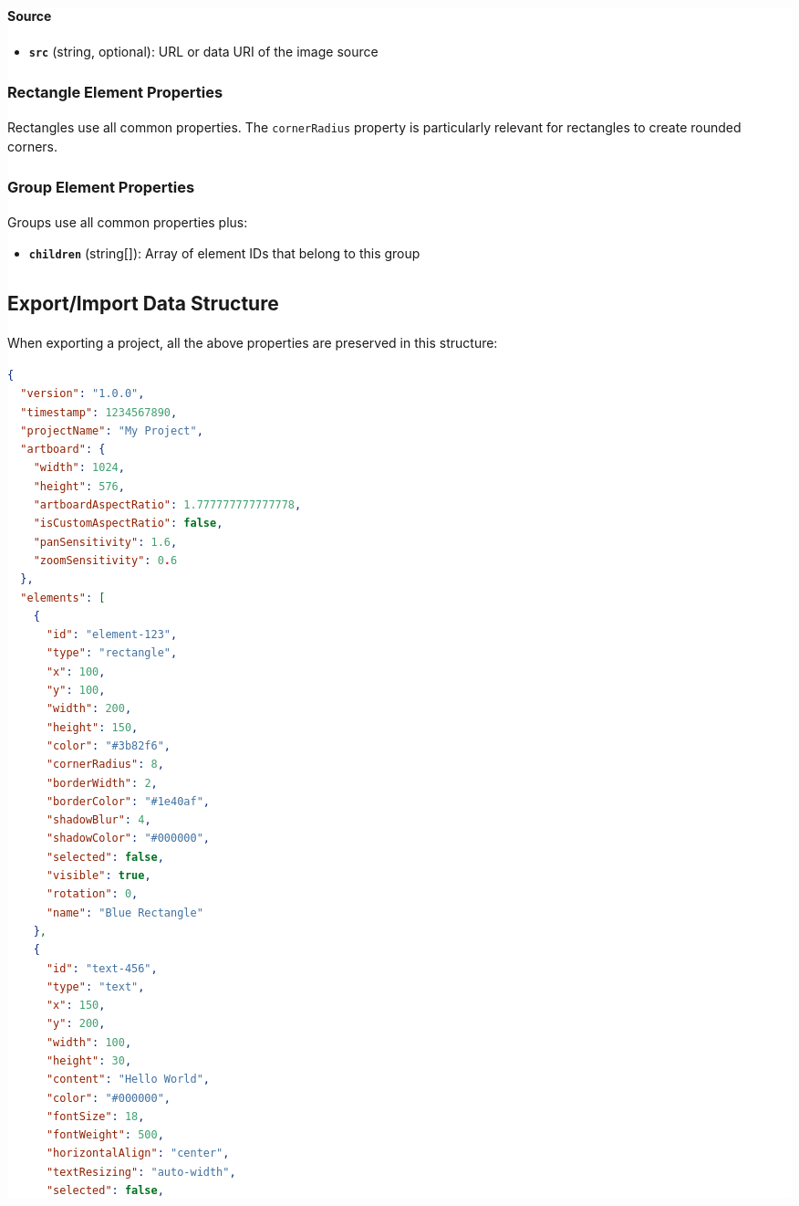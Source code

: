 #### Source

- **`src`** (string, optional): URL or data URI of the image source

### Rectangle Element Properties

Rectangles use all common properties. The `cornerRadius` property is particularly relevant for rectangles to create rounded corners.

### Group Element Properties

Groups use all common properties plus:

- **`children`** (string[]): Array of element IDs that belong to this group

## Export/Import Data Structure

When exporting a project, all the above properties are preserved in this structure:

```json
{
  "version": "1.0.0",
  "timestamp": 1234567890,
  "projectName": "My Project",
  "artboard": {
    "width": 1024,
    "height": 576,
    "artboardAspectRatio": 1.777777777777778,
    "isCustomAspectRatio": false,
    "panSensitivity": 1.6,
    "zoomSensitivity": 0.6
  },
  "elements": [
    {
      "id": "element-123",
      "type": "rectangle",
      "x": 100,
      "y": 100,
      "width": 200,
      "height": 150,
      "color": "#3b82f6",
      "cornerRadius": 8,
      "borderWidth": 2,
      "borderColor": "#1e40af",
      "shadowBlur": 4,
      "shadowColor": "#000000",
      "selected": false,
      "visible": true,
      "rotation": 0,
      "name": "Blue Rectangle"
    },
    {
      "id": "text-456",
      "type": "text",
      "x": 150,
      "y": 200,
      "width": 100,
      "height": 30,
      "content": "Hello World",
      "color": "#000000",
      "fontSize": 18,
      "fontWeight": 500,
      "horizontalAlign": "center",
      "textResizing": "auto-width",
      "selected": false,
```